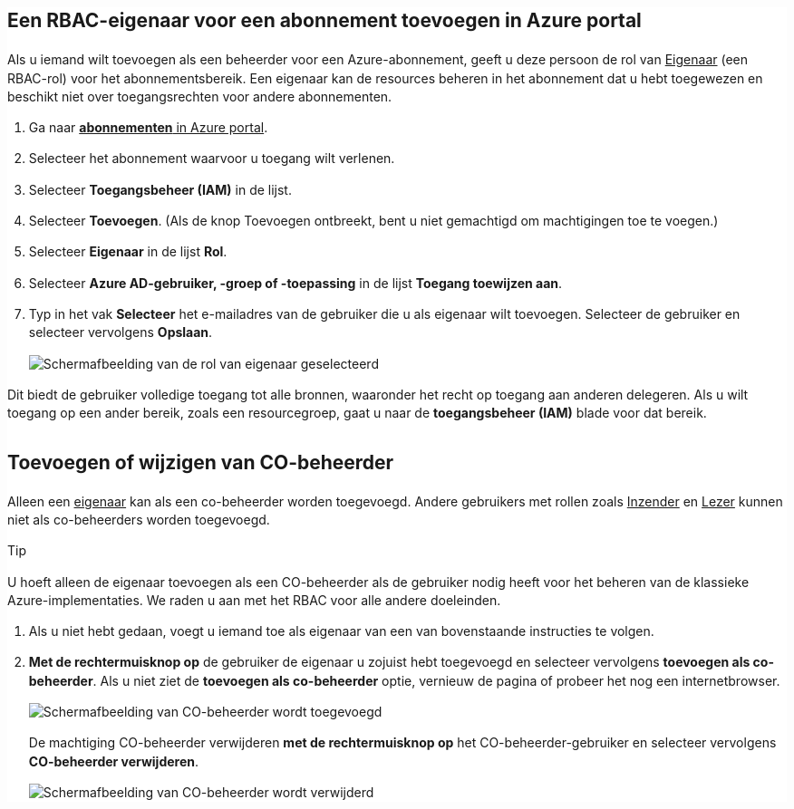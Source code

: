 <a name="add-an-admin-for-a-subscription"></a>

## <a name="add-an-rbac-owner-for-a-subscription-in-azure-portal"></a>Een RBAC-eigenaar voor een abonnement toevoegen in Azure portal 

Als u iemand wilt toevoegen als een beheerder voor een Azure-abonnement, geeft u deze persoon de rol van [Eigenaar](../role-based-access-control/built-in-roles.md#owner) (een RBAC-rol) voor het abonnementsbereik. Een eigenaar kan de resources beheren in het abonnement dat u hebt toegewezen en beschikt niet over toegangsrechten voor andere abonnementen.

1. Ga naar [ **abonnementen** in Azure portal](https://portal.azure.com/#blade/Microsoft_Azure_Billing/SubscriptionsBlade).
2. Selecteer het abonnement waarvoor u toegang wilt verlenen.
3. Selecteer **Toegangsbeheer (IAM)** in de lijst.
4. Selecteer **Toevoegen**.
   (Als de knop Toevoegen ontbreekt, bent u niet gemachtigd om machtigingen toe te voegen.)
5. Selecteer **Eigenaar** in de lijst **Rol**. 
6. Selecteer **Azure AD-gebruiker, -groep of -toepassing** in de lijst **Toegang toewijzen aan**. 
7. Typ in het vak **Selecteer** het e-mailadres van de gebruiker die u als eigenaar wilt toevoegen. Selecteer de gebruiker en selecteer vervolgens **Opslaan**.

    ![Schermafbeelding van de rol van eigenaar geselecteerd](./media/billing-add-change-azure-subscription-administrator/add-role.png)

Dit biedt de gebruiker volledige toegang tot alle bronnen, waaronder het recht op toegang aan anderen delegeren. Als u wilt toegang op een ander bereik, zoals een resourcegroep, gaat u naar de **toegangsbeheer (IAM)** blade voor dat bereik.

## <a name="add-or-change-co-administrator"></a>Toevoegen of wijzigen van CO-beheerder

Alleen een [eigenaar](../role-based-access-control/built-in-roles.md#owner) kan als een co-beheerder worden toegevoegd. Andere gebruikers met rollen zoals [Inzender](../role-based-access-control/built-in-roles.md#contributor) en [Lezer](../role-based-access-control/built-in-roles.md#reader) kunnen niet als co-beheerders worden toegevoegd.

> [!TIP]
> U hoeft alleen de eigenaar toevoegen als een CO-beheerder als de gebruiker nodig heeft voor het beheren van de klassieke Azure-implementaties. We raden u aan met het RBAC voor alle andere doeleinden.

1. Als u niet hebt gedaan, voegt u iemand toe als eigenaar van een van bovenstaande instructies te volgen.
2. **Met de rechtermuisknop op** de gebruiker de eigenaar u zojuist hebt toegevoegd en selecteer vervolgens **toevoegen als co-beheerder**. Als u niet ziet de **toevoegen als co-beheerder** optie, vernieuw de pagina of probeer het nog een internetbrowser. 

    ![Schermafbeelding van CO-beheerder wordt toegevoegd](./media/billing-add-change-azure-subscription-administrator/add-coadmin.png)

    De machtiging CO-beheerder verwijderen **met de rechtermuisknop op** het CO-beheerder-gebruiker en selecteer vervolgens **CO-beheerder verwijderen**.

    ![Schermafbeelding van CO-beheerder wordt verwijderd](./media/billing-add-change-azure-subscription-administrator/remove-coadmin.png)
